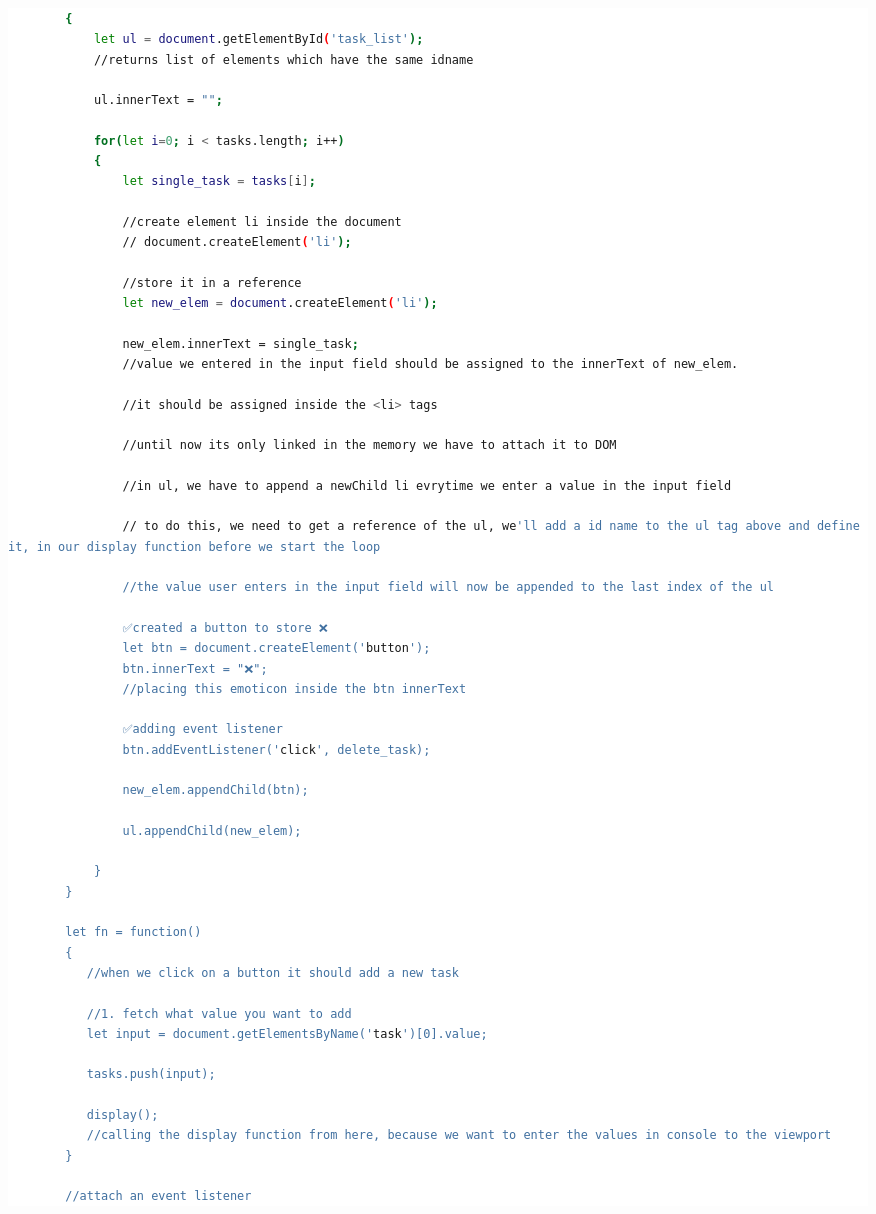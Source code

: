 ```bash
        {
            let ul = document.getElementById('task_list');
            //returns list of elements which have the same idname

            ul.innerText = "";

            for(let i=0; i < tasks.length; i++)
            {
                let single_task = tasks[i];
                
                //create element li inside the document 
                // document.createElement('li');

                //store it in a reference 
                let new_elem = document.createElement('li');

                new_elem.innerText = single_task;
                //value we entered in the input field should be assigned to the innerText of new_elem.

                //it should be assigned inside the <li> tags 

                //until now its only linked in the memory we have to attach it to DOM 

                //in ul, we have to append a newChild li evrytime we enter a value in the input field 

                // to do this, we need to get a reference of the ul, we'll add a id name to the ul tag above and define it, in our display function before we start the loop

                //the value user enters in the input field will now be appended to the last index of the ul 

                ✅created a button to store ❌
                let btn = document.createElement('button');
                btn.innerText = "❌";
                //placing this emoticon inside the btn innerText

                ✅adding event listener 
                btn.addEventListener('click', delete_task);

                new_elem.appendChild(btn);

                ul.appendChild(new_elem);

            }
        }

        let fn = function()
        {
           //when we click on a button it should add a new task 
           
           //1. fetch what value you want to add 
           let input = document.getElementsByName('task')[0].value;

           tasks.push(input);
  
           display();
           //calling the display function from here, because we want to enter the values in console to the viewport 
        }

        //attach an event listener 
```
